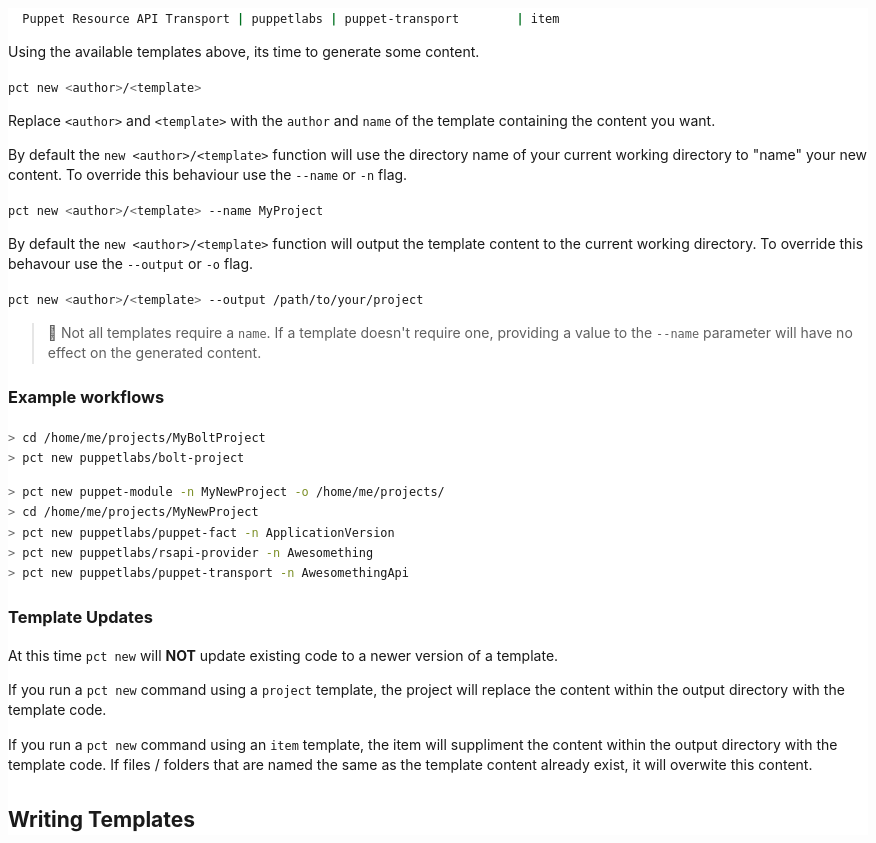 ```bash
  Puppet Resource API Transport | puppetlabs | puppet-transport        | item
```

Using the available templates above, its time to generate some content.

``` bash
pct new <author>/<template>
```

Replace `<author>` and `<template>` with the `author` and `name` of the template containing the content you want.

By default the `new <author>/<template>` function will use the directory name of your current working directory to "name" your new content.
To override this behaviour use the `--name` or `-n` flag.

``` bash
pct new <author>/<template> --name MyProject
```

By default the `new <author>/<template>` function will output the template content to the current working directory.
To override this behavour use the `--output` or `-o` flag.

``` bash
pct new <author>/<template> --output /path/to/your/project
```

> :memo: Not all templates require a `name`. If a template doesn't require one, providing a value to the `--name` parameter will have no effect on the generated content.

### Example workflows

``` bash
> cd /home/me/projects/MyBoltProject
> pct new puppetlabs/bolt-project
```

``` bash
> pct new puppet-module -n MyNewProject -o /home/me/projects/
> cd /home/me/projects/MyNewProject
> pct new puppetlabs/puppet-fact -n ApplicationVersion
> pct new puppetlabs/rsapi-provider -n Awesomething
> pct new puppetlabs/puppet-transport -n AwesomethingApi
```

### Template Updates

At this time `pct new` will **NOT** update existing code to a newer version of a template.

If you run a `pct new` command using a `project` template, the project will replace the content within the output directory with the template code.

If you run a `pct new` command using an `item` template, the item will suppliment the content within the output directory with the template code. If files / folders that are named the same as the template content already exist, it will overwite this content.

## Writing Templates
